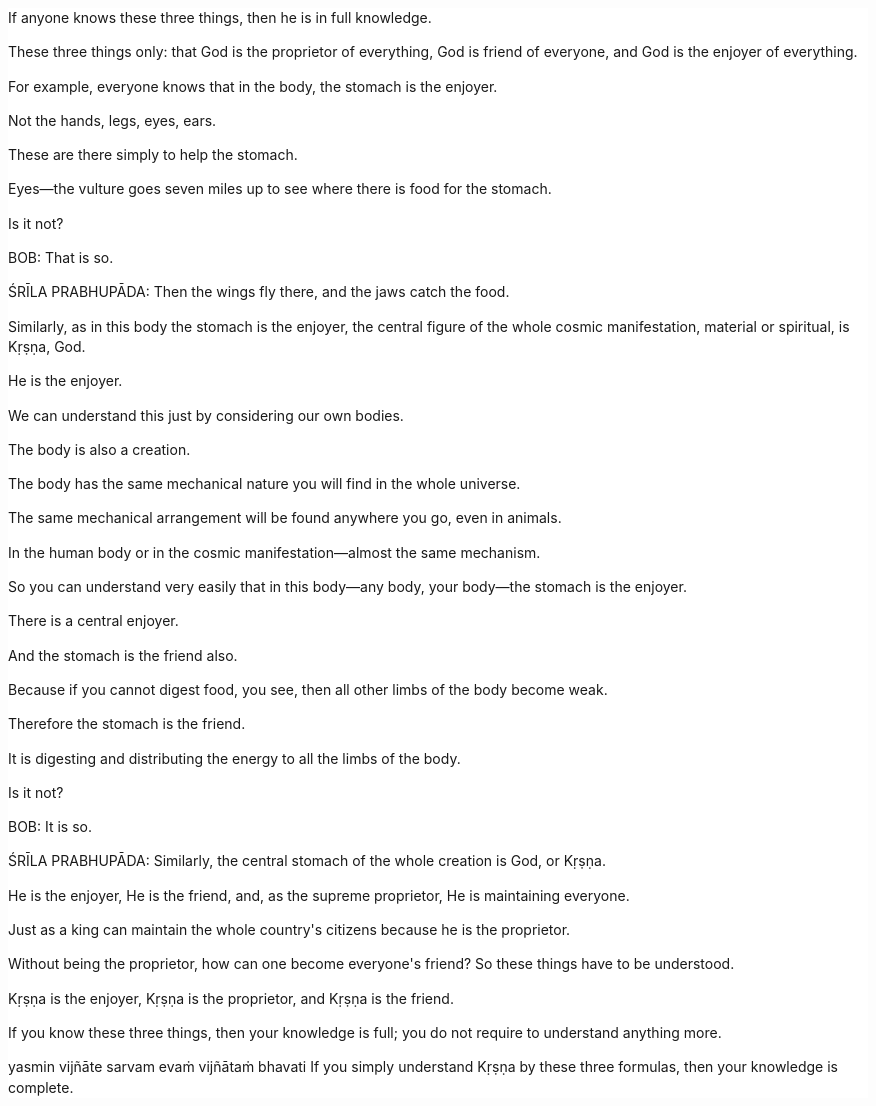If anyone knows these three things, then he is in full knowledge.

These three things only: that God is the proprietor of everything, God is friend of everyone, and God is the enjoyer of everything.

For example, everyone knows that in the body, the stomach is the enjoyer.

Not the hands, legs, eyes, ears.

These are there simply to help the stomach.

Eyes—the vulture goes seven miles up to see where there is food for the stomach.

Is it not?

BOB: That is so.

ŚRĪLA PRABHUPĀDA: Then the wings fly there, and the jaws catch the food.

Similarly, as in this body the stomach is the enjoyer, the central figure of the whole cosmic manifestation, material or spiritual, is Kṛṣṇa, God.

He is the enjoyer.

We can understand this just by considering our own bodies.

The body is also a creation.

The body has the same mechanical nature you will find in the whole universe.

The same mechanical arrangement will be found anywhere you go, even in animals.

In the human body or in the cosmic manifestation—almost the same mechanism.

So you can understand very easily that in this body—any body, your body—the stomach is the enjoyer.

There is a central enjoyer.

And the stomach is the friend also.

Because if you cannot digest food, you see, then all other limbs of the body become weak.

Therefore the stomach is the friend.

It is digesting and distributing the energy to all the limbs of the body.

Is it not?

BOB: It is so.

ŚRĪLA PRABHUPĀDA: Similarly, the central stomach of the whole creation is God, or Kṛṣṇa.

He is the enjoyer, He is the friend, and, as the supreme proprietor, He is maintaining everyone.

Just as a king can maintain the whole country's citizens because he is the proprietor.

Without being the proprietor, how can one become everyone's friend? So these things have to be understood.

Kṛṣṇa is the enjoyer, Kṛṣṇa is the proprietor, and Kṛṣṇa is the friend.

If you know these three things, then your knowledge is full; you do not require to understand anything more.

yasmin vijñāte sarvam evaṁ vijñātaṁ bhavati If you simply understand Kṛṣṇa by these three formulas, then your knowledge is complete.
